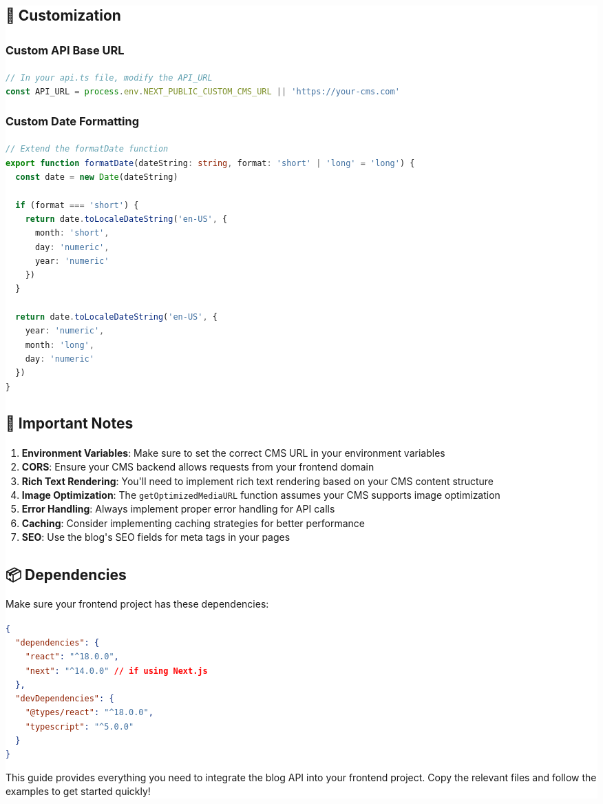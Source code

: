 ## 🔧 Customization

### Custom API Base URL
```typescript
// In your api.ts file, modify the API_URL
const API_URL = process.env.NEXT_PUBLIC_CUSTOM_CMS_URL || 'https://your-cms.com'
```

### Custom Date Formatting
```typescript
// Extend the formatDate function
export function formatDate(dateString: string, format: 'short' | 'long' = 'long') {
  const date = new Date(dateString)
  
  if (format === 'short') {
    return date.toLocaleDateString('en-US', {
      month: 'short',
      day: 'numeric',
      year: 'numeric'
    })
  }
  
  return date.toLocaleDateString('en-US', {
    year: 'numeric',
    month: 'long',
    day: 'numeric'
  })
}
```

## 🚨 Important Notes

1. **Environment Variables**: Make sure to set the correct CMS URL in your environment variables
2. **CORS**: Ensure your CMS backend allows requests from your frontend domain
3. **Rich Text Rendering**: You'll need to implement rich text rendering based on your CMS content structure
4. **Image Optimization**: The `getOptimizedMediaURL` function assumes your CMS supports image optimization
5. **Error Handling**: Always implement proper error handling for API calls
6. **Caching**: Consider implementing caching strategies for better performance
7. **SEO**: Use the blog's SEO fields for meta tags in your pages

## 📦 Dependencies

Make sure your frontend project has these dependencies:

```json
{
  "dependencies": {
    "react": "^18.0.0",
    "next": "^14.0.0" // if using Next.js
  },
  "devDependencies": {
    "@types/react": "^18.0.0",
    "typescript": "^5.0.0"
  }
}
```

This guide provides everything you need to integrate the blog API into your frontend project. Copy the relevant files and follow the examples to get started quickly!